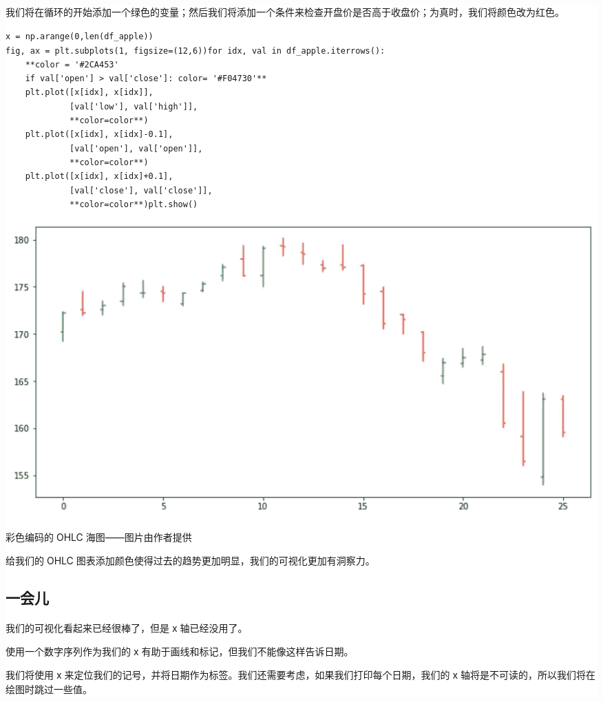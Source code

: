 我们将在循环的开始添加一个绿色的变量；然后我们将添加一个条件来检查开盘价是否高于收盘价；为真时，我们将颜色改为红色。

```
x = np.arange(0,len(df_apple))
fig, ax = plt.subplots(1, figsize=(12,6))for idx, val in df_apple.iterrows():
    **color = '#2CA453'
    if val['open'] > val['close']: color= '#F04730'**
    plt.plot([x[idx], x[idx]], 
             [val['low'], val['high']], 
             **color=color**)
    plt.plot([x[idx], x[idx]-0.1], 
             [val['open'], val['open']], 
             **color=color**)
    plt.plot([x[idx], x[idx]+0.1], 
             [val['close'], val['close']], 
             **color=color**)plt.show()
```

![](img/f69228d70ce3bae5c6317a3396dabcf6.png)

彩色编码的 OHLC 海图——图片由作者提供

给我们的 OHLC 图表添加颜色使得过去的趋势更加明显，我们的可视化更加有洞察力。

## 一会儿

我们的可视化看起来已经很棒了，但是 x 轴已经没用了。

使用一个数字序列作为我们的 x 有助于画线和标记，但我们不能像这样告诉日期。

我们将使用 x 来定位我们的记号，并将日期作为标签。我们还需要考虑，如果我们打印每个日期，我们的 x 轴将是不可读的，所以我们将在绘图时跳过一些值。
